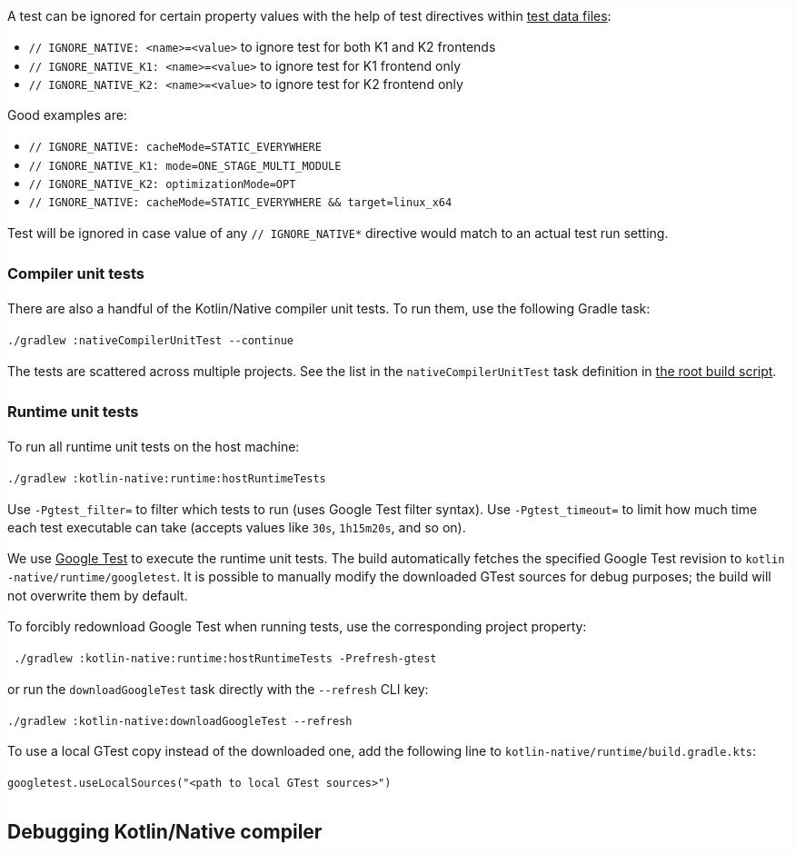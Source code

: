 A test can be ignored for certain property values with the help of test directives within
[test data files](../compiler/testData/codegen):
- `// IGNORE_NATIVE: <name>=<value>` to ignore test for both K1 and K2 frontends
- `// IGNORE_NATIVE_K1: <name>=<value>` to ignore test for K1 frontend only
- `// IGNORE_NATIVE_K2: <name>=<value>` to ignore test for K2 frontend only

Good examples are:
- `// IGNORE_NATIVE: cacheMode=STATIC_EVERYWHERE`
- `// IGNORE_NATIVE_K1: mode=ONE_STAGE_MULTI_MODULE`
- `// IGNORE_NATIVE_K2: optimizationMode=OPT`
- `// IGNORE_NATIVE: cacheMode=STATIC_EVERYWHERE && target=linux_x64`

Test will be ignored in case value of any `// IGNORE_NATIVE*` directive would match to an actual test run setting.

 ### Compiler unit tests

There are also a handful of the Kotlin/Native compiler unit tests. To run them, use the following Gradle task:

    ./gradlew :nativeCompilerUnitTest --continue

The tests are scattered across multiple projects.
See the list in the `nativeCompilerUnitTest` task definition in [the root build script](../build.gradle.kts).

 ### Runtime unit tests

To run all runtime unit tests on the host machine:

    ./gradlew :kotlin-native:runtime:hostRuntimeTests

Use `-Pgtest_filter=` to filter which tests to run (uses Google Test filter syntax).
Use `-Pgtest_timeout=` to limit how much time each test executable can take (accepts values like `30s`, `1h15m20s`, and so on).

We use [Google Test](https://github.com/google/googletest) to execute the runtime unit tests. The build automatically fetches
the specified Google Test revision to `kotlin-native/runtime/googletest`. It is possible to manually modify the downloaded GTest sources for debug
purposes; the build will not overwrite them by default.

To forcibly redownload Google Test when running tests, use the corresponding project property:

     ./gradlew :kotlin-native:runtime:hostRuntimeTests -Prefresh-gtest

or run the `downloadGoogleTest` task directly with the `--refresh` CLI key:

    ./gradlew :kotlin-native:downloadGoogleTest --refresh
    
To use a local GTest copy instead of the downloaded one, add the following line to `kotlin-native/runtime/build.gradle.kts`:

    googletest.useLocalSources("<path to local GTest sources>")

## Debugging Kotlin/Native compiler
